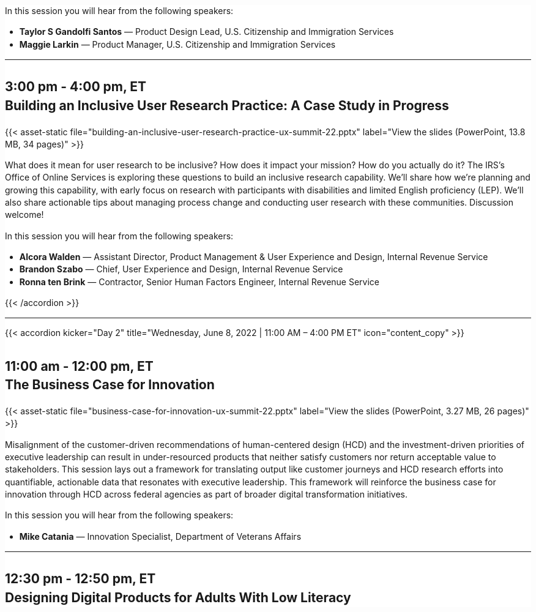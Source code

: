 In this session you will hear from the following speakers:

* **Taylor S Gandolfi Santos** &mdash; Product Design Lead, U.S. Citizenship and Immigration Services
* **Maggie Larkin** &mdash; Product Manager, U.S. Citizenship and Immigration Services

---

## 3:00 pm - 4:00 pm, ET<br />Building an Inclusive User Research Practice: A Case Study in Progress

{{< asset-static file="building-an-inclusive-user-research-practice-ux-summit-22.pptx" label="View the slides (PowerPoint, 13.8 MB, 34 pages)" >}}


What does it mean for user research to be inclusive? How does it impact your mission? How do you actually do it? The IRS’s Office of Online Services is exploring these questions to build an inclusive research capability. We’ll share how we’re planning and growing this capability, with early focus on research with participants with disabilities and limited English proficiency (LEP). We’ll also share actionable tips about managing process change and conducting user research with these communities. Discussion welcome!

In this session you will hear from the following speakers:

* **Alcora Walden** &mdash; Assistant Director, Product Management & User Experience and Design, Internal Revenue Service
* **Brandon Szabo** &mdash; Chief, User Experience and Design, Internal Revenue Service
* **Ronna ten Brink** &mdash; Contractor, Senior Human Factors Engineer, Internal Revenue Service

{{< /accordion >}}

---

{{< accordion kicker="Day 2" title="Wednesday, June 8, 2022 | 11:00 AM – 4:00 PM ET" icon="content_copy" >}}

## 11:00 am - 12:00 pm, ET<br />The Business Case for Innovation

{{< asset-static file="business-case-for-innovation-ux-summit-22.pptx" label="View the slides (PowerPoint, 3.27 MB, 26 pages)" >}}

Misalignment of the customer-driven recommendations of human-centered design (HCD) and the investment-driven priorities of executive leadership can result in under-resourced products that neither satisfy customers nor return acceptable value to stakeholders. This session lays out a framework for translating output like customer journeys and HCD research efforts into quantifiable, actionable data that resonates with executive leadership. This framework will reinforce the business case for innovation through HCD across federal agencies as part of broader digital transformation initiatives.

In this session you will hear from the following speakers:

* **Mike Catania** &mdash; Innovation Specialist, Department of Veterans Affairs

---

## 12:30 pm - 12:50 pm, ET<br />Designing Digital Products for Adults With Low Literacy
